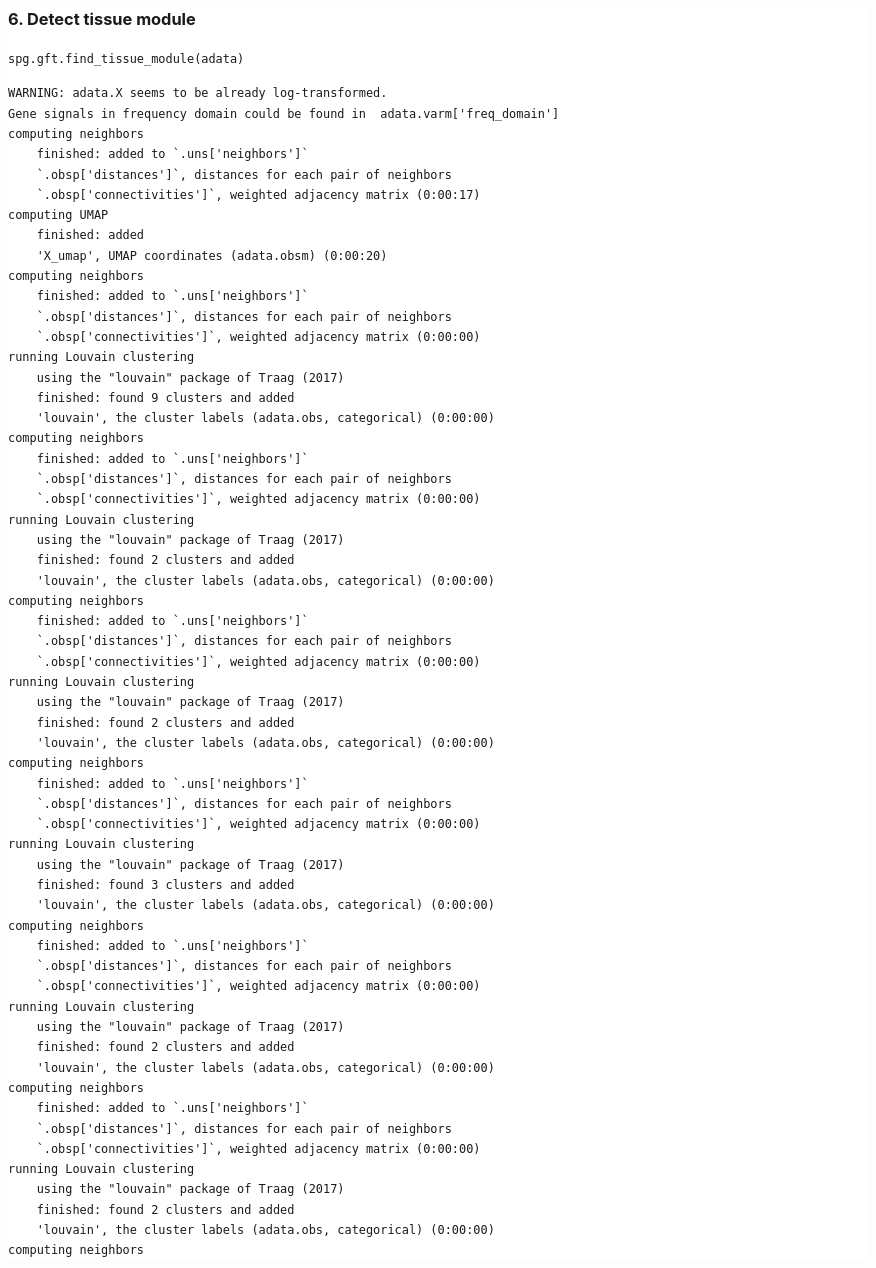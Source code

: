 
### 6. Detect tissue module

```python
spg.gft.find_tissue_module(adata)
```

    WARNING: adata.X seems to be already log-transformed.
    Gene signals in frequency domain could be found in  adata.varm['freq_domain']
    computing neighbors
        finished: added to `.uns['neighbors']`
        `.obsp['distances']`, distances for each pair of neighbors
        `.obsp['connectivities']`, weighted adjacency matrix (0:00:17)
    computing UMAP
        finished: added
        'X_umap', UMAP coordinates (adata.obsm) (0:00:20)
    computing neighbors
        finished: added to `.uns['neighbors']`
        `.obsp['distances']`, distances for each pair of neighbors
        `.obsp['connectivities']`, weighted adjacency matrix (0:00:00)
    running Louvain clustering
        using the "louvain" package of Traag (2017)
        finished: found 9 clusters and added
        'louvain', the cluster labels (adata.obs, categorical) (0:00:00)
    computing neighbors
        finished: added to `.uns['neighbors']`
        `.obsp['distances']`, distances for each pair of neighbors
        `.obsp['connectivities']`, weighted adjacency matrix (0:00:00)
    running Louvain clustering
        using the "louvain" package of Traag (2017)
        finished: found 2 clusters and added
        'louvain', the cluster labels (adata.obs, categorical) (0:00:00)
    computing neighbors
        finished: added to `.uns['neighbors']`
        `.obsp['distances']`, distances for each pair of neighbors
        `.obsp['connectivities']`, weighted adjacency matrix (0:00:00)
    running Louvain clustering
        using the "louvain" package of Traag (2017)
        finished: found 2 clusters and added
        'louvain', the cluster labels (adata.obs, categorical) (0:00:00)
    computing neighbors
        finished: added to `.uns['neighbors']`
        `.obsp['distances']`, distances for each pair of neighbors
        `.obsp['connectivities']`, weighted adjacency matrix (0:00:00)
    running Louvain clustering
        using the "louvain" package of Traag (2017)
        finished: found 3 clusters and added
        'louvain', the cluster labels (adata.obs, categorical) (0:00:00)
    computing neighbors
        finished: added to `.uns['neighbors']`
        `.obsp['distances']`, distances for each pair of neighbors
        `.obsp['connectivities']`, weighted adjacency matrix (0:00:00)
    running Louvain clustering
        using the "louvain" package of Traag (2017)
        finished: found 2 clusters and added
        'louvain', the cluster labels (adata.obs, categorical) (0:00:00)
    computing neighbors
        finished: added to `.uns['neighbors']`
        `.obsp['distances']`, distances for each pair of neighbors
        `.obsp['connectivities']`, weighted adjacency matrix (0:00:00)
    running Louvain clustering
        using the "louvain" package of Traag (2017)
        finished: found 2 clusters and added
        'louvain', the cluster labels (adata.obs, categorical) (0:00:00)
    computing neighbors